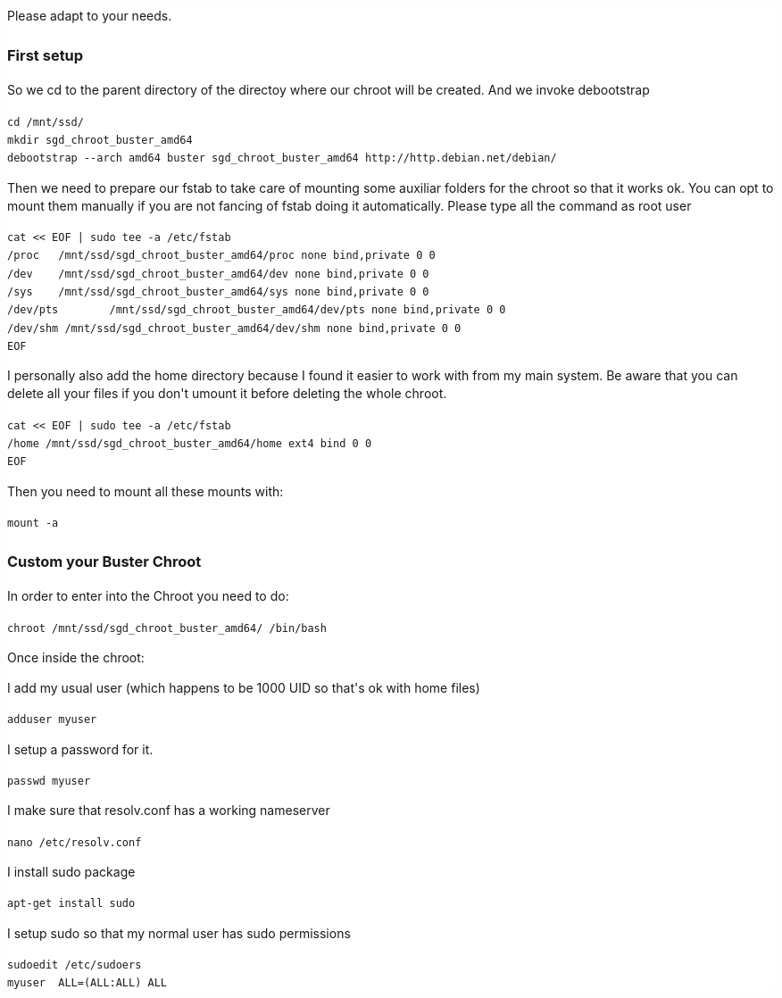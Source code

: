 Please adapt to your needs.
### First setup

So we cd to the parent directory of the directoy where our chroot will be created. And we invoke debootstrap

```
cd /mnt/ssd/
mkdir sgd_chroot_buster_amd64
debootstrap --arch amd64 buster sgd_chroot_buster_amd64 http://http.debian.net/debian/
```

Then we need to prepare our fstab to take care of mounting some auxiliar folders for the chroot so that it works ok. You can opt to mount them manually if you are not fancing of fstab doing it automatically. Please type all the command as root user

```
cat << EOF | sudo tee -a /etc/fstab
/proc   /mnt/ssd/sgd_chroot_buster_amd64/proc none bind,private 0 0
/dev    /mnt/ssd/sgd_chroot_buster_amd64/dev none bind,private 0 0
/sys    /mnt/ssd/sgd_chroot_buster_amd64/sys none bind,private 0 0
/dev/pts        /mnt/ssd/sgd_chroot_buster_amd64/dev/pts none bind,private 0 0
/dev/shm /mnt/ssd/sgd_chroot_buster_amd64/dev/shm none bind,private 0 0
EOF
```

I personally also add the home directory because I found it easier to work with from my main system. Be aware that you can delete all your files if you don't umount it before deleting the whole chroot.

```
cat << EOF | sudo tee -a /etc/fstab
/home /mnt/ssd/sgd_chroot_buster_amd64/home ext4 bind 0 0
EOF
```

Then you need to mount all these mounts with:
```
mount -a
```
### Custom your Buster Chroot

In order to enter into the Chroot you need to do:

```
chroot /mnt/ssd/sgd_chroot_buster_amd64/ /bin/bash
```

Once inside the chroot:

  I add my usual user (which happens to be 1000 UID so that's ok with home files)
```
adduser myuser
```
  I setup a password for it.
```
passwd myuser
```
  I make sure that resolv.conf has a working nameserver
```
nano /etc/resolv.conf
```
  I install sudo package
```
apt-get install sudo
```
  I setup sudo so that my normal user has sudo permissions
```
sudoedit /etc/sudoers
myuser  ALL=(ALL:ALL) ALL
```